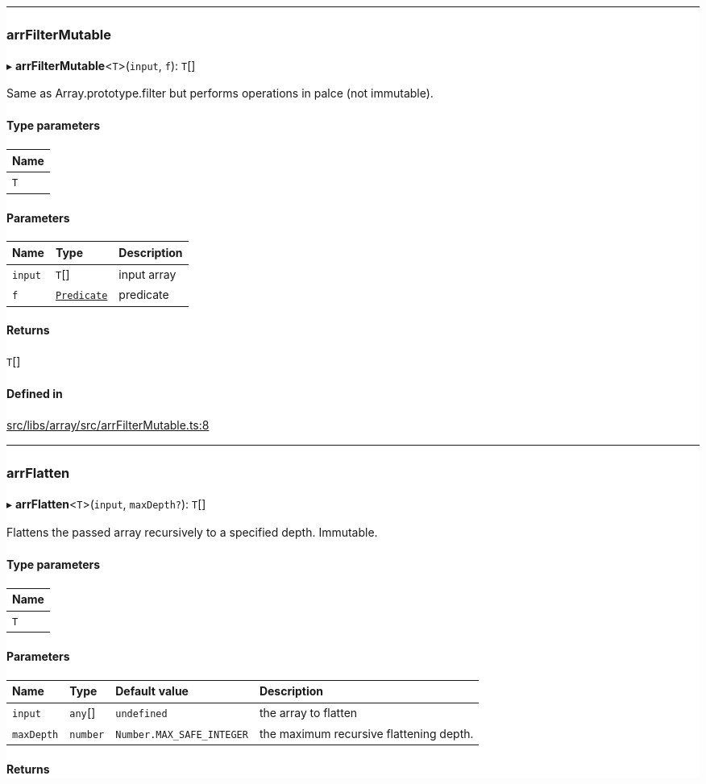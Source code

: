 ___

### arrFilterMutable

▸ **arrFilterMutable**<`T`\>(`input`, `f`): `T`[]

Same as Array.prototype.filter but performs operations in palce (not immutable).

#### Type parameters

| Name |
| :------ |
| `T` |

#### Parameters

| Name | Type | Description |
| :------ | :------ | :------ |
| `input` | `T`[] | input array |
| `f` | [`Predicate`](#predicate) | predicate |

#### Returns

`T`[]

#### Defined in

[src/libs/array/src/arrFilterMutable.ts:8](https://github.com/bemoje/bemoje-node-util/blob/4b6a37a/src/libs/array/src/arrFilterMutable.ts#L8)

___

### arrFlatten

▸ **arrFlatten**<`T`\>(`input`, `maxDepth?`): `T`[]

Flattens the passed array recursively to a specified depth. Immutable.

#### Type parameters

| Name |
| :------ |
| `T` |

#### Parameters

| Name | Type | Default value | Description |
| :------ | :------ | :------ | :------ |
| `input` | `any`[] | `undefined` | the array to flatten |
| `maxDepth` | `number` | `Number.MAX_SAFE_INTEGER` | the maximum recursive flattening depth. |

#### Returns
